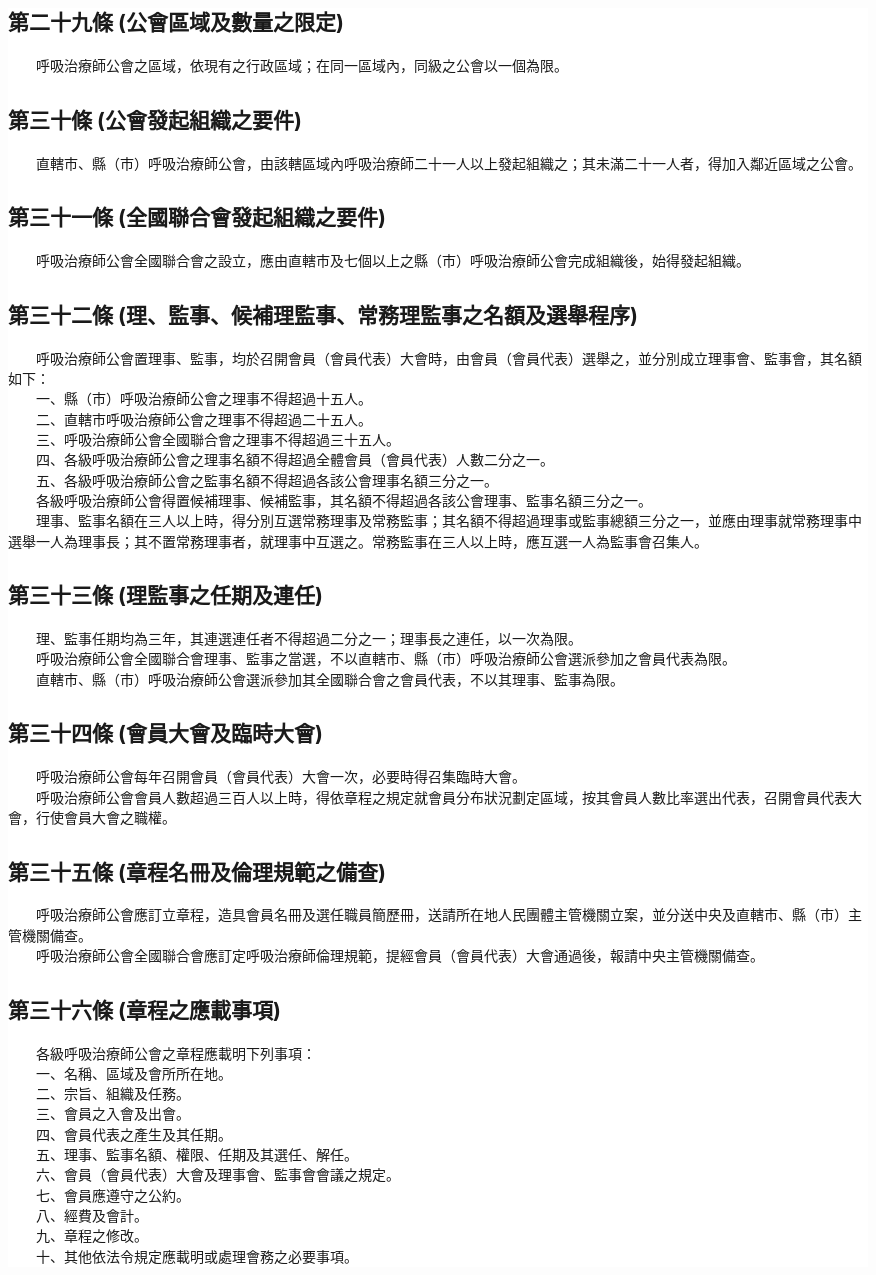 
第二十九條 (公會區域及數量之限定)
---------------------------------
　　呼吸治療師公會之區域，依現有之行政區域；在同一區域內，同級之公會以一個為限。  


第三十條 (公會發起組織之要件)
-----------------------------
　　直轄市、縣（市）呼吸治療師公會，由該轄區域內呼吸治療師二十一人以上發起組織之；其未滿二十一人者，得加入鄰近區域之公會。  


第三十一條 (全國聯合會發起組織之要件)
-------------------------------------
　　呼吸治療師公會全國聯合會之設立，應由直轄市及七個以上之縣（市）呼吸治療師公會完成組織後，始得發起組織。  


第三十二條 (理、監事、候補理監事、常務理監事之名額及選舉程序)
-------------------------------------------------------------
　　呼吸治療師公會置理事、監事，均於召開會員（會員代表）大會時，由會員（會員代表）選舉之，並分別成立理事會、監事會，其名額如下：  
　　一、縣（市）呼吸治療師公會之理事不得超過十五人。  
　　二、直轄市呼吸治療師公會之理事不得超過二十五人。  
　　三、呼吸治療師公會全國聯合會之理事不得超過三十五人。  
　　四、各級呼吸治療師公會之理事名額不得超過全體會員（會員代表）人數二分之一。  
　　五、各級呼吸治療師公會之監事名額不得超過各該公會理事名額三分之一。  
　　各級呼吸治療師公會得置候補理事、候補監事，其名額不得超過各該公會理事、監事名額三分之一。  
　　理事、監事名額在三人以上時，得分別互選常務理事及常務監事；其名額不得超過理事或監事總額三分之一，並應由理事就常務理事中選舉一人為理事長；其不置常務理事者，就理事中互選之。常務監事在三人以上時，應互選一人為監事會召集人。  


第三十三條 (理監事之任期及連任)
-------------------------------
　　理、監事任期均為三年，其連選連任者不得超過二分之一；理事長之連任，以一次為限。  
　　呼吸治療師公會全國聯合會理事、監事之當選，不以直轄市、縣（市）呼吸治療師公會選派參加之會員代表為限。  
　　直轄市、縣（市）呼吸治療師公會選派參加其全國聯合會之會員代表，不以其理事、監事為限。  


第三十四條 (會員大會及臨時大會)
-------------------------------
　　呼吸治療師公會每年召開會員（會員代表）大會一次，必要時得召集臨時大會。  
　　呼吸治療師公會會員人數超過三百人以上時，得依章程之規定就會員分布狀況劃定區域，按其會員人數比率選出代表，召開會員代表大會，行使會員大會之職權。  


第三十五條 (章程名冊及倫理規範之備查)
-------------------------------------
　　呼吸治療師公會應訂立章程，造具會員名冊及選任職員簡歷冊，送請所在地人民團體主管機關立案，並分送中央及直轄市、縣（市）主管機關備查。  
　　呼吸治療師公會全國聯合會應訂定呼吸治療師倫理規範，提經會員（會員代表）大會通過後，報請中央主管機關備查。  


第三十六條 (章程之應載事項)
---------------------------
　　各級呼吸治療師公會之章程應載明下列事項：  
　　一、名稱、區域及會所所在地。  
　　二、宗旨、組織及任務。  
　　三、會員之入會及出會。  
　　四、會員代表之產生及其任期。  
　　五、理事、監事名額、權限、任期及其選任、解任。  
　　六、會員（會員代表）大會及理事會、監事會會議之規定。  
　　七、會員應遵守之公約。  
　　八、經費及會計。  
　　九、章程之修改。  
　　十、其他依法令規定應載明或處理會務之必要事項。  
